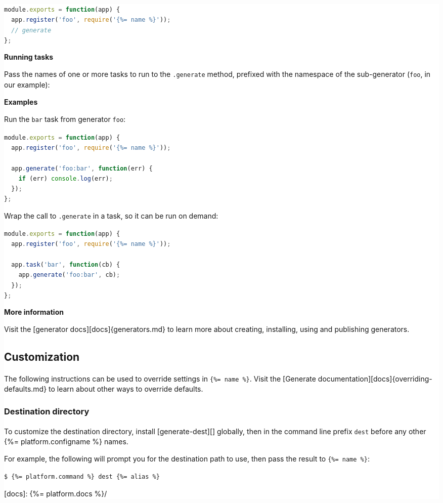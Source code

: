 ```js
module.exports = function(app) {
  app.register('foo', require('{%= name %}'));
  // generate
};
```

**Running tasks**

Pass the names of one or more tasks to run to the `.generate` method, prefixed with the namespace of the sub-generator (`foo`, in our example):

**Examples**

Run the `bar` task from generator `foo`:

```js
module.exports = function(app) {
  app.register('foo', require('{%= name %}'));

  app.generate('foo:bar', function(err) {
    if (err) console.log(err);
  });
};
```

Wrap the call to `.generate` in a task, so it can be run on demand:

```js
module.exports = function(app) {
  app.register('foo', require('{%= name %}'));

  app.task('bar', function(cb) {
    app.generate('foo:bar', cb);
  });
};
```

**More information**

Visit the [generator docs][docs]{generators.md} to learn more about creating, installing, using and publishing generators.


## Customization

The following instructions can be used to override settings in `{%= name %}`. Visit the [Generate documentation][docs]{overriding-defaults.md} to learn about other ways to override defaults.

### Destination directory

To customize the destination directory, install [generate-dest][] globally, then in the command line prefix `dest` before any other {%= platform.configname %} names.

For example, the following will prompt you for the destination path to use, then pass the result to `{%= name %}`:

```sh
$ {%= platform.command %} dest {%= alias %}
```


[docs]: {%= platform.docs %}/